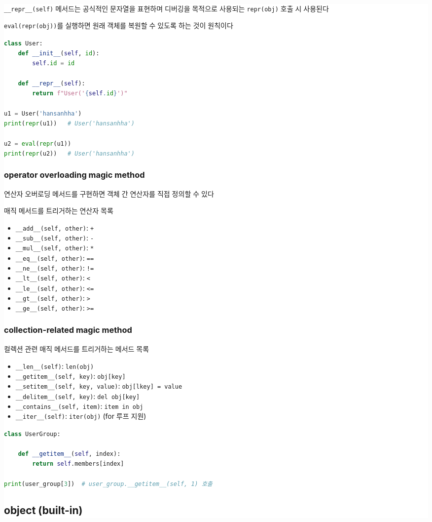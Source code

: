 `__repr__(self)` 메서드는 공식적인 문자열을 표현하며 디버깅을 목적으로 사용되는 `repr(obj)` 호출 시 사용된다

`eval(repr(obj))`를 실행하면 원래 객체를 복원할 수 있도록 하는 것이 원칙이다

```python
class User:
    def __init__(self, id):
        self.id = id
    
    def __repr__(self):
        return f"User('{self.id}')"

u1 = User('hansanhha')
print(repr(u1))   # User('hansanhha')

u2 = eval(repr(u1))
print(repr(u2))   # User('hansanhha')
```

### operator overloading magic method

연산자 오버로딩 메서드를 구현하면 객체 간 연산자를 직접 정의할 수 있다

매직 메서드를 트리거하는 연산자 목록
- `__add__(self, other)`: `+` 
- `__sub__(self, other)`: `-`
- `__mul__(self, other)`: `*`
- `__eq__(self, other)`: `==`
- `__ne__(self, other)`: `!=`
- `__lt__(self, other)`: `<`
- `__le__(self, other)`: `<=`
- `__gt__(self, other)`: `>`
- `__ge__(self, other)`: `>=`

### collection-related magic method

컬렉션 관련 매직 메서드를 트리거하는 메서드 목록
- `__len__(self)`: `len(obj)`
- `__getitem__(self, key)`: `obj[key]`
- `__setitem__(self, key, value)`: `obj[lkey] = value`
- `__delitem__(self, key)`: `del obj[key]`
- `__contains__(self, item)`: `item in obj`
- `__iter__(self)`: `iter(obj)` (for 루프 지원)

```python
class UserGroup:

    def __getitem__(self, index):
        return self.members[index]

print(user_group[3])  # user_group.__getitem__(self, 1) 호출
```


## object (built-in)
